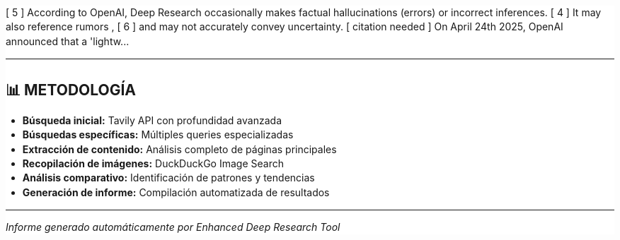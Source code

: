 [
5
]
According to OpenAI, Deep Research occasionally makes factual
hallucinations
(errors) or incorrect inferences.
[
4
]
It may also reference
rumors
,
[
6
]
and may not accurately convey uncertainty.
[
citation needed
]
On April 24th 2025, OpenAI announced that a 'lightw...

---

## 📊 METODOLOGÍA

- **Búsqueda inicial:** Tavily API con profundidad avanzada
- **Búsquedas específicas:** Múltiples queries especializadas
- **Extracción de contenido:** Análisis completo de páginas principales
- **Recopilación de imágenes:** DuckDuckGo Image Search
- **Análisis comparativo:** Identificación de patrones y tendencias
- **Generación de informe:** Compilación automatizada de resultados

---

*Informe generado automáticamente por Enhanced Deep Research Tool*
